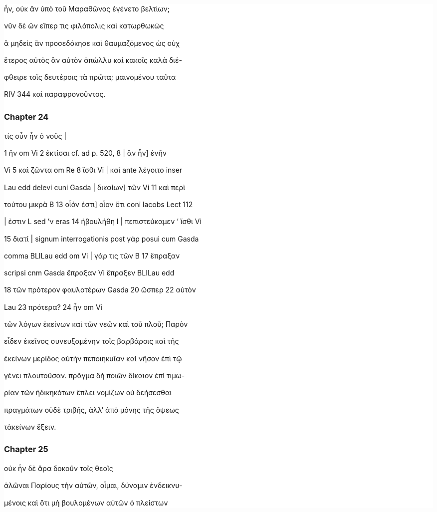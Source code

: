 ἦν, οὐκ ἂν ὑπὸ τοῦ Μαραθῶνος ἐγένετο βελτίων;

<lb n="20"/> νῦν δὲ ὢν εἴπερ τις φιλόπολις καὶ κατωρθωκὼς

ἃ μηδεὶς ἂν προσεδόκησε καὶ θαυμαζόμενος ὡς οὐχ

ἕτερος αὐτὸς ἂν αὑτὸν ἀπώλλυ καὶ κακοῖς καλὰ διέ-

φθειρε τοῖς δευτέροις τὰ πρῶτα; μαινομένου ταῦτα

<note type="marginal">RIV 344</note> καὶ παραφρονοῦντος.</p>


### Chapter 24

<p>τίς οὖν ἦν ὁ νοῦς |

<note type="footnote">1 ἢν om Vi 2 ἐκτίσαι cf. ad p. 520, 8 | ἂν ἦν] ἐνῆν

Vi 5 καὶ ζῶντα om Re 8 ἴσθι Vi | καὶ ante λέγοιτο inser

Lau edd delevi cuni Gasda | δικαίων] τῶν Vi 11 καὶ περὶ

τούτου μικρὰ Β 13 οἶόν ἐστι] οἶον ὅτι coni lacobs Lect 112

| ἐστιν L sed ’ν eras 14 ἠβουλήθη I | πεπιστεύκαμεν ’ ἴσθι Vi</note>

<note type="footnote">15 διατί | signum interrogationis post γάρ posui cum Gasda

comma BLILau edd om Vi | γάρ τις τῶν Β 17 ἔπραξαν

scripsi cnm Gasda ἔπραξαν Vi ἔπραξεν BLILau edd

18 τῶν πρότερον φαυλοτέρων Gasda 20 ὥσπερ 22 αὐτὸν

Lau 23 πρότερα? 24 ἦν om Vi</note>



<pb n="523"/>

τῶν λόγων ἐκείνων καὶ τῶν νεῶν καὶ τοῦ πλοῦ; Παρὸν

εἶδεν ἐκεῖνος συνευξαμένην τοῖς βαρβάροις καὶ τῆς

ἐκείνων μερίδος αὑτὴν πεποιηκυῖαν καὶ νῆσον ἐπὶ τῷ

γένει πλουτοῦσαν. πρᾶγμα δὴ ποιῶν δίκαιον ἐπὶ τιμω-

ρίαν τῶν ἠδικηκότων ἔπλει νομίζων οὐ δεήσεσθαι <lb n="5"/>

πραγμάτων οὐδὲ τριβῆς, ἀλλ’ ἀπὸ μόνης τῆς ὄψεως

τἀκείνων ἕξειν.</p>


### Chapter 25

<p>οὐκ ἦν δὲ ἄρα δοκοῦν τοῖς θεοῖς

ἁλῶναι Παρίους τὴν αὑτῶν, οἶμαι, δύναμιν ἐνδεικνυ-

μένοις καὶ ὅτι μὴ βουλομένων αὑτῶν ὁ πλείστων
